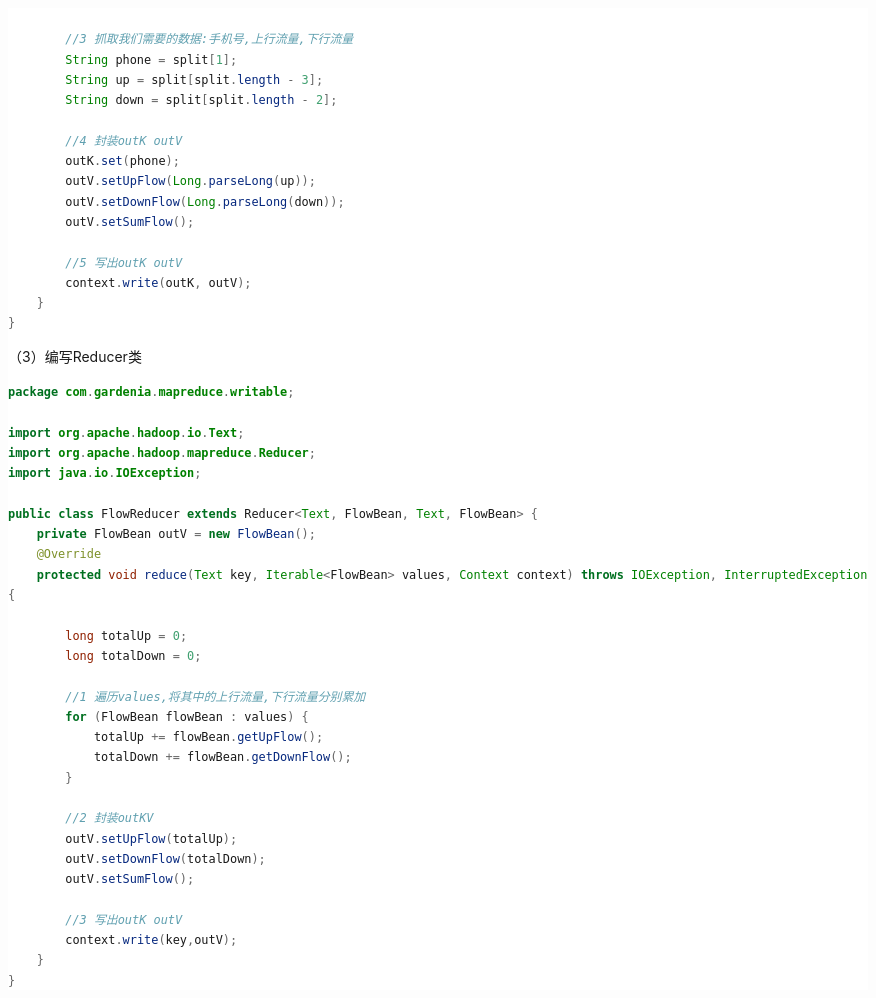 ```java

        //3 抓取我们需要的数据:手机号,上行流量,下行流量
        String phone = split[1];
        String up = split[split.length - 3];
        String down = split[split.length - 2];

        //4 封装outK outV
        outK.set(phone);
        outV.setUpFlow(Long.parseLong(up));
        outV.setDownFlow(Long.parseLong(down));
        outV.setSumFlow();

        //5 写出outK outV
        context.write(outK, outV);
    }
}
```

（3）编写Reducer类

```java
package com.gardenia.mapreduce.writable;

import org.apache.hadoop.io.Text;
import org.apache.hadoop.mapreduce.Reducer;
import java.io.IOException;

public class FlowReducer extends Reducer<Text, FlowBean, Text, FlowBean> {
    private FlowBean outV = new FlowBean();
    @Override
    protected void reduce(Text key, Iterable<FlowBean> values, Context context) throws IOException, InterruptedException {

        long totalUp = 0;
        long totalDown = 0;

        //1 遍历values,将其中的上行流量,下行流量分别累加
        for (FlowBean flowBean : values) {
            totalUp += flowBean.getUpFlow();
            totalDown += flowBean.getDownFlow();
        }

        //2 封装outKV
        outV.setUpFlow(totalUp);
        outV.setDownFlow(totalDown);
        outV.setSumFlow();

        //3 写出outK outV
        context.write(key,outV);
    }
}
```
